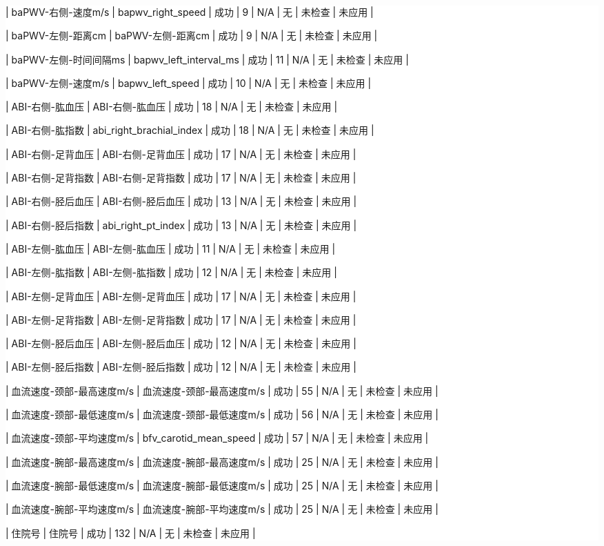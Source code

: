 | baPWV-右侧-速度m/s | bapwv_right_speed | 成功 | 9 | N/A | 无 | 未检查 | 未应用 |

| baPWV-左侧-距离cm | baPWV-左侧-距离cm | 成功 | 9 | N/A | 无 | 未检查 | 未应用 |

| baPWV-左侧-时间间隔ms | bapwv_left_interval_ms | 成功 | 11 | N/A | 无 | 未检查 | 未应用 |

| baPWV-左侧-速度m/s | bapwv_left_speed | 成功 | 10 | N/A | 无 | 未检查 | 未应用 |

| ABI-右侧-肱血压 | ABI-右侧-肱血压 | 成功 | 18 | N/A | 无 | 未检查 | 未应用 |

| ABI-右侧-肱指数 | abi_right_brachial_index | 成功 | 18 | N/A | 无 | 未检查 | 未应用 |

| ABI-右侧-足背血压 | ABI-右侧-足背血压 | 成功 | 17 | N/A | 无 | 未检查 | 未应用 |

| ABI-右侧-足背指数 | ABI-右侧-足背指数 | 成功 | 17 | N/A | 无 | 未检查 | 未应用 |

| ABI-右侧-胫后血压 | ABI-右侧-胫后血压 | 成功 | 13 | N/A | 无 | 未检查 | 未应用 |

| ABI-右侧-胫后指数 | abi_right_pt_index | 成功 | 13 | N/A | 无 | 未检查 | 未应用 |

| ABI-左侧-肱血压 | ABI-左侧-肱血压 | 成功 | 11 | N/A | 无 | 未检查 | 未应用 |

| ABI-左侧-肱指数 | ABI-左侧-肱指数 | 成功 | 12 | N/A | 无 | 未检查 | 未应用 |

| ABI-左侧-足背血压 | ABI-左侧-足背血压 | 成功 | 17 | N/A | 无 | 未检查 | 未应用 |

| ABI-左侧-足背指数 | ABI-左侧-足背指数 | 成功 | 17 | N/A | 无 | 未检查 | 未应用 |

| ABI-左侧-胫后血压 | ABI-左侧-胫后血压 | 成功 | 12 | N/A | 无 | 未检查 | 未应用 |

| ABI-左侧-胫后指数 | ABI-左侧-胫后指数 | 成功 | 12 | N/A | 无 | 未检查 | 未应用 |

| 血流速度-颈部-最高速度m/s | 血流速度-颈部-最高速度m/s | 成功 | 55 | N/A | 无 | 未检查 | 未应用 |

| 血流速度-颈部-最低速度m/s | 血流速度-颈部-最低速度m/s | 成功 | 56 | N/A | 无 | 未检查 | 未应用 |

| 血流速度-颈部-平均速度m/s | bfv_carotid_mean_speed | 成功 | 57 | N/A | 无 | 未检查 | 未应用 |

| 血流速度-腕部-最高速度m/s | 血流速度-腕部-最高速度m/s | 成功 | 25 | N/A | 无 | 未检查 | 未应用 |

| 血流速度-腕部-最低速度m/s | 血流速度-腕部-最低速度m/s | 成功 | 25 | N/A | 无 | 未检查 | 未应用 |

| 血流速度-腕部-平均速度m/s | 血流速度-腕部-平均速度m/s | 成功 | 25 | N/A | 无 | 未检查 | 未应用 |

| 住院号 | 住院号 | 成功 | 132 | N/A | 无 | 未检查 | 未应用 |
